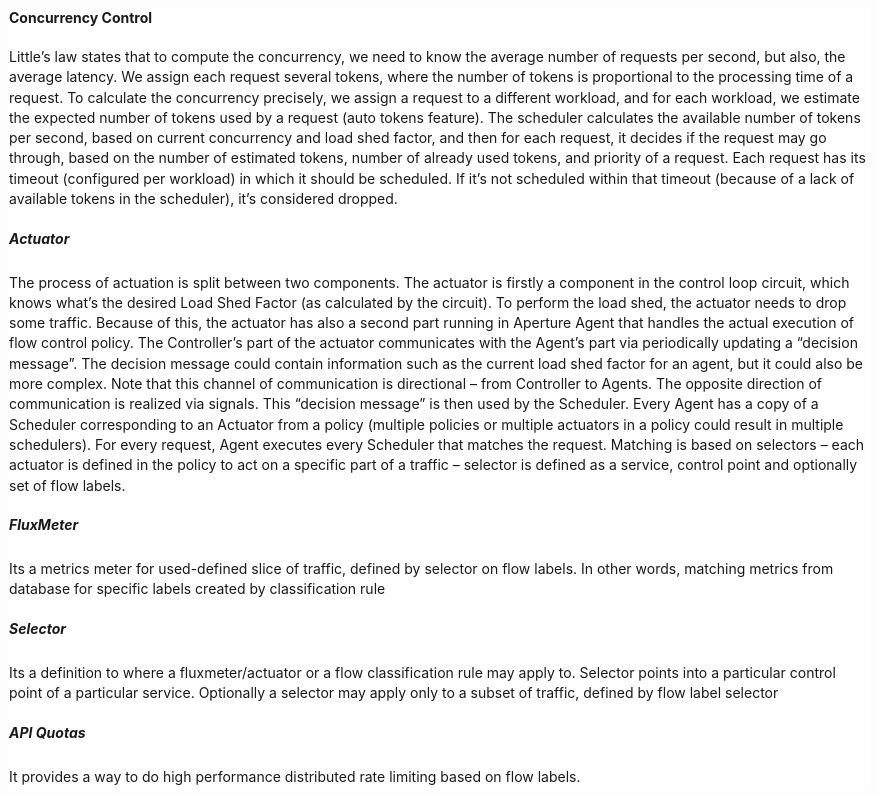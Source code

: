 #### Concurrency Control

Little’s law states that to compute the concurrency, we need to know the average
number of requests per second, but also, the average latency. We assign each
request several tokens, where the number of tokens is proportional to the
processing time of a request. To calculate the concurrency precisely, we assign
a request to a different workload, and for each workload, we estimate the
expected number of tokens used by a request (auto tokens feature). The scheduler
calculates the available number of tokens per second, based on current
concurrency and load shed factor, and then for each request, it decides if the
request may go through, based on the number of estimated tokens, number of
already used tokens, and priority of a request. Each request has its timeout
(configured per workload) in which it should be scheduled. If it’s not scheduled
within that timeout (because of a lack of available tokens in the scheduler),
it’s considered dropped.

##### Actuator

The process of actuation is split between two components. The actuator is
firstly a component in the control loop circuit, which knows what’s the desired
Load Shed Factor (as calculated by the circuit). To perform the load shed, the
actuator needs to drop some traffic. Because of this, the actuator has also a
second part running in Aperture Agent that handles the actual execution of flow
control policy. The Controller’s part of the actuator communicates with the
Agent’s part via periodically updating a “decision message”. The decision
message could contain information such as the current load shed factor for an
agent, but it could also be more complex. Note that this channel of
communication is directional – from Controller to Agents. The opposite direction
of communication is realized via signals. This “decision message” is then used
by the Scheduler. Every Agent has a copy of a Scheduler corresponding to an
Actuator from a policy (multiple policies or multiple actuators in a policy
could result in multiple schedulers). For every request, Agent executes every
Scheduler that matches the request. Matching is based on selectors – each
actuator is defined in the policy to act on a specific part of a traffic –
selector is defined as a service, control point and optionally set of flow
labels.

##### FluxMeter

Its a metrics meter for used-defined slice of traffic, defined by selector on
flow labels. In other words, matching metrics from database for specific labels
created by classification rule

##### Selector

Its a definition to where a fluxmeter/actuator or a flow classification rule may
apply to. Selector points into a particular control point of a particular
service. Optionally a selector may apply only to a subset of traffic, defined by
flow label selector

##### API Quotas

It provides a way to do high performance distributed rate limiting based on flow
labels.
